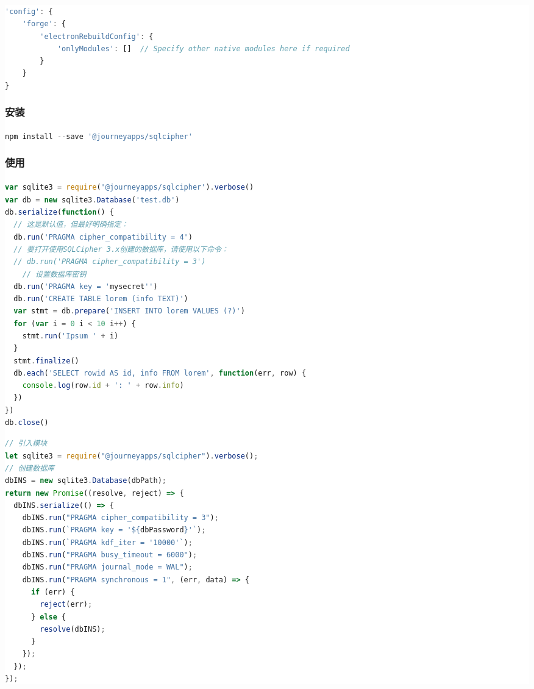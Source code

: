 ```js
'config': {
	'forge': {
		'electronRebuildConfig': {
			'onlyModules': []  // Specify other native modules here if required
		}
	}
}
```

### 安装

```js
npm install --save '@journeyapps/sqlcipher'
```

### 使用

```js
var sqlite3 = require('@journeyapps/sqlcipher').verbose()
var db = new sqlite3.Database('test.db')
db.serialize(function() {
  // 这是默认值，但最好明确指定：
  db.run('PRAGMA cipher_compatibility = 4')
  // 要打开使用SQLCipher 3.x创建的数据库，请使用以下命令：
  // db.run('PRAGMA cipher_compatibility = 3')
	// 设置数据库密钥
  db.run('PRAGMA key = 'mysecret'')
  db.run('CREATE TABLE lorem (info TEXT)')
  var stmt = db.prepare('INSERT INTO lorem VALUES (?)')
  for (var i = 0 i < 10 i++) {
    stmt.run('Ipsum ' + i)
  }
  stmt.finalize()
  db.each('SELECT rowid AS id, info FROM lorem', function(err, row) {
    console.log(row.id + ': ' + row.info)
  })
})
db.close()
```

```js
// 引入模块
let sqlite3 = require("@journeyapps/sqlcipher").verbose();
// 创建数据库
dbINS = new sqlite3.Database(dbPath);
return new Promise((resolve, reject) => {
  dbINS.serialize(() => {
    dbINS.run("PRAGMA cipher_compatibility = 3");
    dbINS.run(`PRAGMA key = '${dbPassword}'`);
    dbINS.run(`PRAGMA kdf_iter = '10000'`);
    dbINS.run("PRAGMA busy_timeout = 6000");
    dbINS.run("PRAGMA journal_mode = WAL");
    dbINS.run("PRAGMA synchronous = 1", (err, data) => {
      if (err) {
        reject(err);
      } else {
        resolve(dbINS);
      }
    });
  });
});
```
